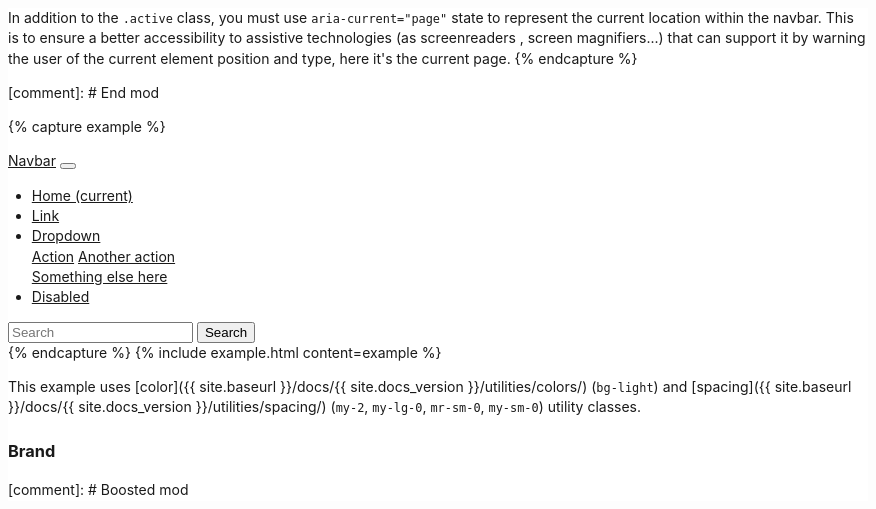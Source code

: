 In addition to the `.active` class, you must use `aria-current="page"` state to represent the current location within the navbar. This is to ensure a better accessibility to assistive technologies (as screenreaders , screen magnifiers...) that can support it by warning the user of the current element position and type, here it's the current page.
{% endcapture %}

[comment]: # End mod

{% capture example %}
<nav class="navbar navbar-expand-lg navbar-dark bg-dark">
  <a class="navbar-brand" href="#">Navbar</a>
  <button class="navbar-toggler" type="button" data-toggle="collapse" data-target="#navbarSupportedContent" aria-controls="navbarSupportedContent" aria-expanded="false" aria-label="Toggle navigation">
    <span class="navbar-toggler-icon"></span>
  </button>

  <div class="collapse navbar-collapse" id="navbarSupportedContent">
    <ul class="navbar-nav mr-auto">
      <li class="nav-item active">
        <a class="nav-link" href="#" aria-current="page">Home <span class="sr-only">(current)</span></a>
      </li>
      <li class="nav-item">
        <a class="nav-link" href="#">Link</a>
      </li>
      <li class="nav-item dropdown">
        <a class="nav-link dropdown-toggle" href="#" id="navbarDropdown" role="button" data-toggle="dropdown" aria-haspopup="true" aria-expanded="false">
          Dropdown
        </a>
        <div class="dropdown-menu" aria-labelledby="navbarDropdown">
          <a class="dropdown-item" href="#">Action</a>
          <a class="dropdown-item" href="#">Another action</a>
          <div class="dropdown-divider"></div>
          <a class="dropdown-item" href="#">Something else here</a>
        </div>
      </li>
      <li class="nav-item">
        <a class="nav-link disabled" href="#" tabindex="-1" aria-disabled="true">Disabled</a>
      </li>
    </ul>
    <form class="form-inline my-2 my-lg-0">
      <input class="form-control mr-sm-2" type="search" placeholder="Search" aria-label="Search">
      <button class="btn btn-outline-success my-2 my-sm-0" type="submit">Search</button>
    </form>
  </div>
</nav>
{% endcapture %}
{% include example.html content=example %}

This example uses [color]({{ site.baseurl }}/docs/{{ site.docs_version }}/utilities/colors/) (`bg-light`) and [spacing]({{ site.baseurl }}/docs/{{ site.docs_version }}/utilities/spacing/) (`my-2`, `my-lg-0`, `mr-sm-0`, `my-sm-0`) utility classes.

### Brand


[comment]: # Boosted mod